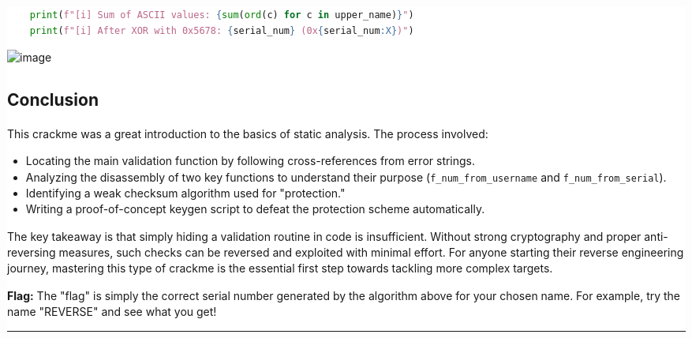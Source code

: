 ```python
    print(f"[i] Sum of ASCII values: {sum(ord(c) for c in upper_name)}")
    print(f"[i] After XOR with 0x5678: {serial_num} (0x{serial_num:X})")
```

<img width="284" height="173" alt="image" src="https://github.com/user-attachments/assets/94983dae-e93d-4896-bda1-d767bbc55186" />

## Conclusion

This crackme was a great introduction to the basics of static analysis. The process involved:
*   Locating the main validation function by following cross-references from error strings.
*   Analyzing the disassembly of two key functions to understand their purpose (`f_num_from_username` and `f_num_from_serial`).
*   Identifying a weak checksum algorithm used for "protection."
*   Writing a proof-of-concept keygen script to defeat the protection scheme automatically.

The key takeaway is that simply hiding a validation routine in code is insufficient. Without strong cryptography and proper anti-reversing measures, such checks can be reversed and exploited with minimal effort. For anyone starting their reverse engineering journey, mastering this type of crackme is the essential first step towards tackling more complex targets.

**Flag:** The "flag" is simply the correct serial number generated by the algorithm above for your chosen name. For example, try the name "REVERSE" and see what you get!

---
